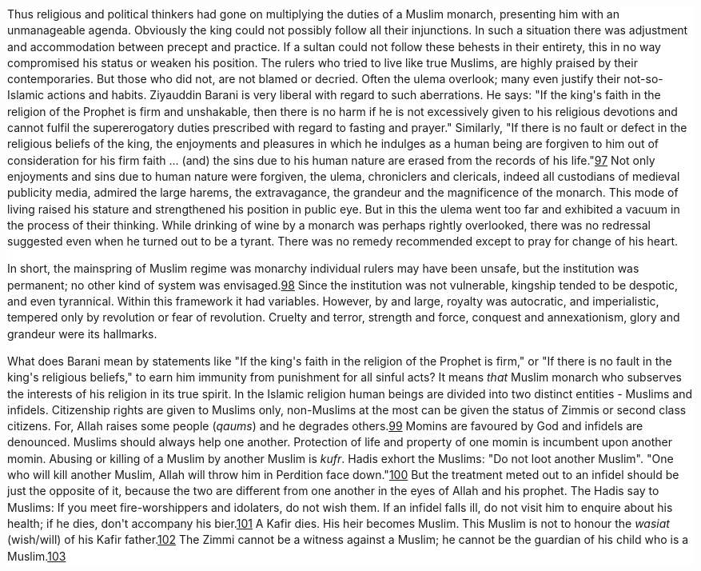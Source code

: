 Thus religious and political thinkers had gone on multiplying the duties
of a Muslim monarch, presenting him with an unmanageable agenda.
Obviously the king could not possibly follow all their injunctions. In
such a situation there was adjustment and accommodation between precept
and practice. If a sultan could not follow these behests in their
entirety, this in no way compromised his status or weaken his position.
The rulers who tried to live like true Muslims, are highly praised by
their contemporaries. But those who did not, are not blamed or decried.
Often the ulema overlook; many even justify their not-so-Islamic actions
and habits. Ziyauddin Barani is very liberal with regard to such
aberrations. He says: "If the king's faith in the religion of the
Prophet is firm and unshakable, then there is no harm if he is not
excessively given to his religious devotions and cannot fulfil the
supererogatory duties prescribed with regard to fasting and prayer."
Similarly, "If there is no fault or defect in the religious beliefs of
the king, the enjoyments and pleasures in which he indulges as a human
being are forgiven to him out of consideration for his firm faith ...
(and) the sins due to his human nature are erased from the records of
his life."[97](#97) Not only enjoyments and sins due to human nature
were forgiven, the ulema, chroniclers and clericals, indeed all
custodians of medieval publicity media, admired the large harems, the
extravagance, the grandeur and the magnificence of the monarch. This
mode of living raised his stature and strengthened his position in
public eye. But in this the ulema went too far and exhibited a vacuum in
the process of their thinking. While drinking of wine by a monarch was
perhaps rightly overlooked, there was no redressal suggested even when
he turned out to be a tyrant. There was no remedy recommended except to
pray for change of his heart.

In short, the mainspring of Muslim regime was monarchy individual rulers
may have been unsafe, but the institution was permanent; no other kind
of system was envisaged.[98](#98) Since the institution was not
vulnerable, kingship tended to be despotic, and even tyrannical. Within
this framework it had variables. However, by and large, royalty was
autocratic, and imperialistic, tempered only by revolution or fear of
revolution. Cruelty and terror, strength and force, conquest and
annexationism, glory and grandeur were its hallmarks.

What does Barani mean by statements like "If the king's faith in the
religion of the Prophet is firm," or "If there is no fault in the king's
religious beliefs," to earn him immunity from punishment for all sinful
acts? It means *that* Muslim monarch who subserves the interests of his
religion in its true spirit. In the Islamic religion human beings are
divided into two distinct entities - Muslims and infidels. Citizenship
rights are given to Muslims only, non-Muslims at the most can be given
the status of Zimmis or second class citizens. For, Allah raises some
people (*qaums*) and he degrades others.[99](#99) Momins are favoured by
God and infidels are denounced. Muslims should always help one another.
Protection of life and property of one momin is incumbent upon another
momin. Abusing or killing of a Muslim by another Muslim is *kufr*. Hadis
exhort the Muslims: "Do not loot another Muslim". "One who will kill
another Muslim, Allah will throw him in Perdition face down."[100](#100)
But the treatment meted out to an infidel should be just the opposite of
it, because the two are different from one another in the eyes of Allah
and his prophet. The Hadis say to Muslims: If you meet fire-worshippers
and idolaters, do not wish them. If an infidel falls ill, do not visit
him to enquire about his health; if he dies, don't accompany his
bier.[101](#101) A Kafir dies. His heir becomes Muslim. This Muslim is
not to honour the *wasiat* (wish/will) of his Kafir father.[102](#102)
The Zimmi cannot be a witness against a Muslim; he cannot be the
guardian of his child who is a Muslim.[103](#103)
